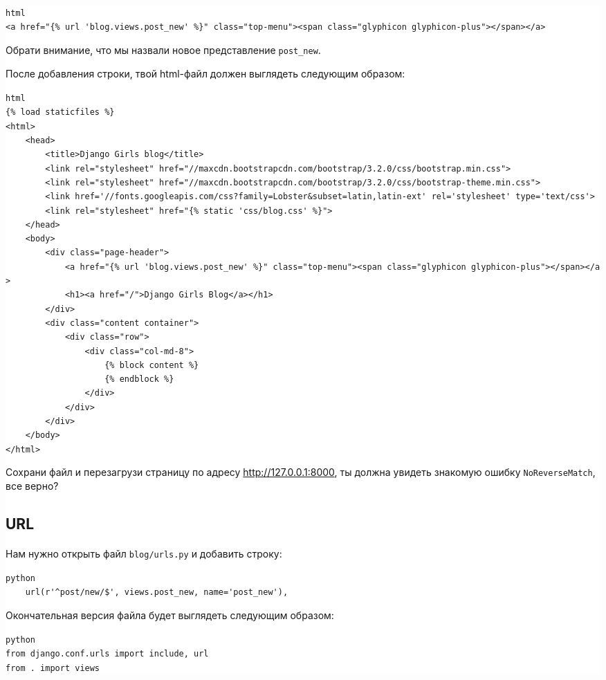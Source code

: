    html
    <a href="{% url 'blog.views.post_new' %}" class="top-menu"><span class="glyphicon glyphicon-plus"></span></a>
    

Обрати внимание, что мы назвали новое представление `post_new`.

После добавления строки, твой html-файл должен выглядеть следующим образом:

    html
    {% load staticfiles %}
    <html>
        <head>
            <title>Django Girls blog</title>
            <link rel="stylesheet" href="//maxcdn.bootstrapcdn.com/bootstrap/3.2.0/css/bootstrap.min.css">
            <link rel="stylesheet" href="//maxcdn.bootstrapcdn.com/bootstrap/3.2.0/css/bootstrap-theme.min.css">
            <link href='//fonts.googleapis.com/css?family=Lobster&subset=latin,latin-ext' rel='stylesheet' type='text/css'>
            <link rel="stylesheet" href="{% static 'css/blog.css' %}">
        </head>
        <body>
            <div class="page-header">
                <a href="{% url 'blog.views.post_new' %}" class="top-menu"><span class="glyphicon glyphicon-plus"></span></a>
                <h1><a href="/">Django Girls Blog</a></h1>
            </div>
            <div class="content container">
                <div class="row">
                    <div class="col-md-8">
                        {% block content %}
                        {% endblock %}
                    </div>
                </div>
            </div>
        </body>
    </html>
    

Сохрани файл и перезагрузи страницу по адресу http://127.0.0.1:8000, ты должна увидеть знакомую ошибку `NoReverseMatch`, все верно?

## URL

Нам нужно открыть файл `blog/urls.py` и добавить строку:

    python
        url(r'^post/new/$', views.post_new, name='post_new'),
    

Окончательная версия файла будет выглядеть следующим образом:

    python
    from django.conf.urls import include, url
    from . import views
    